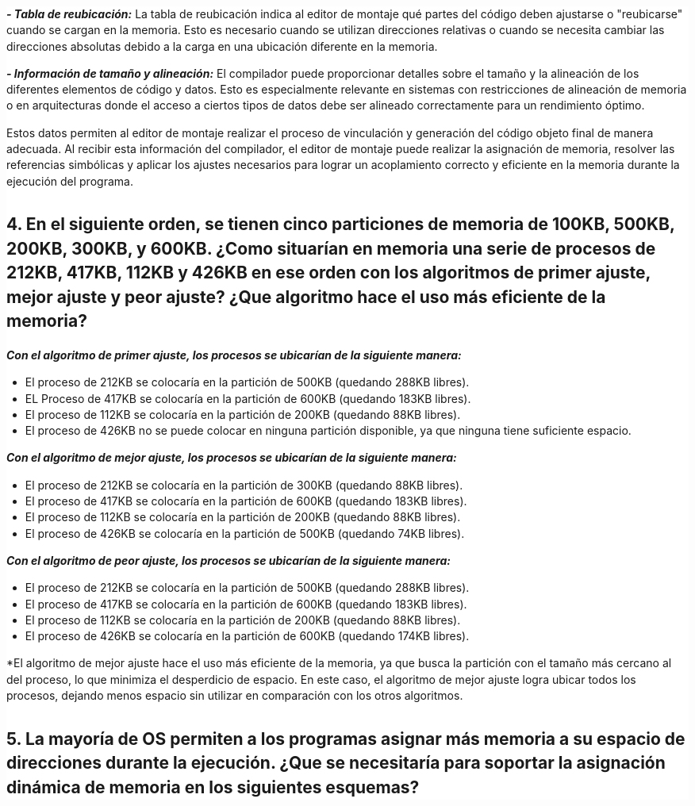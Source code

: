 ***- Tabla de reubicación:*** La tabla de reubicación indica al editor de montaje qué partes del código deben ajustarse o "reubicarse" cuando se cargan en la memoria. Esto es necesario cuando se utilizan direcciones relativas o cuando se necesita cambiar las direcciones absolutas debido a la carga en una ubicación diferente en la memoria.

***- Información de tamaño y alineación:*** El compilador puede proporcionar detalles sobre el tamaño y la alineación de los diferentes elementos de código y datos. Esto es especialmente relevante en sistemas con restricciones de alineación de memoria o en arquitecturas donde el acceso a ciertos tipos de datos debe ser alineado correctamente para un rendimiento óptimo.

Estos datos permiten al editor de montaje realizar el proceso de vinculación y generación del código objeto final de manera adecuada. Al recibir esta información del compilador, el editor de montaje puede realizar la asignación de memoria, resolver las referencias simbólicas y aplicar los ajustes necesarios para lograr un acoplamiento correcto y eficiente en la memoria durante la ejecución del programa.

## 4. En el siguiente orden, se tienen cinco particiones de memoria de 100KB, 500KB, 200KB, 300KB, y 600KB. ¿Como situarían en memoria una serie de procesos de 212KB, 417KB, 112KB y 426KB en ese orden con los algoritmos de primer ajuste, mejor ajuste y peor ajuste? ¿Que algoritmo hace el uso más eficiente de la memoria?


***Con el algoritmo de primer ajuste, los procesos se ubicarían de la siguiente manera:***
- El proceso de 212KB se colocaría en la partición de 500KB (quedando 288KB libres).
- EL Proceso de 417KB se colocaría en la partición de 600KB (quedando 183KB libres).
- El proceso de 112KB se colocaría en la partición de 200KB (quedando 88KB libres).
- El proceso de 426KB no se puede colocar en ninguna partición disponible, ya que ninguna tiene suficiente espacio.

***Con el algoritmo de mejor ajuste, los procesos se ubicarían de la siguiente manera:***
- El proceso de 212KB se colocaría en la partición de 300KB (quedando 88KB libres).
- El proceso de 417KB se colocaría en la partición de 600KB (quedando 183KB libres).
- El proceso de 112KB se colocaría en la partición de 200KB (quedando 88KB libres).
- El proceso de 426KB se colocaría en la partición de 500KB (quedando 74KB libres).

***Con el algoritmo de peor ajuste, los procesos se ubicarían de la siguiente manera:***
- El proceso de 212KB se colocaría en la partición de 500KB (quedando 288KB libres).
- El proceso de 417KB se colocaría en la partición de 600KB (quedando 183KB libres).
- El proceso de 112KB se colocaría en la partición de 200KB (quedando 88KB libres).
- El proceso de 426KB se colocaría en la partición de 600KB (quedando 174KB libres).

*El algoritmo de mejor ajuste hace el uso más eficiente de la memoria, ya que busca la partición con el tamaño más cercano al del proceso, lo que minimiza el desperdicio de espacio. En este caso, el algoritmo de mejor ajuste logra ubicar todos los procesos, dejando menos espacio sin utilizar en comparación con los otros algoritmos.

## 5. La mayoría de OS permiten a los programas asignar más memoria a su espacio de direcciones durante la ejecución. ¿Que se necesitaría para soportar la asignación dinámica de memoria en los siguientes esquemas?
